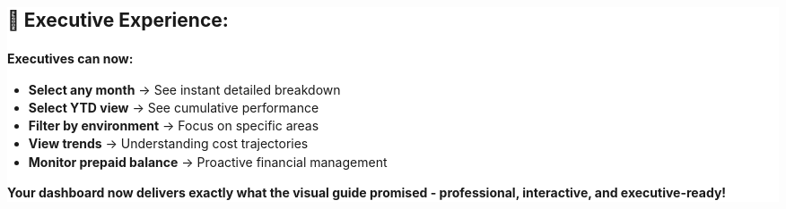 ## **🎯 Executive Experience:**

**Executives can now:**
- **Select any month** → See instant detailed breakdown
- **Select YTD view** → See cumulative performance  
- **Filter by environment** → Focus on specific areas
- **View trends** → Understanding cost trajectories
- **Monitor prepaid balance** → Proactive financial management

**Your dashboard now delivers exactly what the visual guide promised - professional, interactive, and executive-ready!**